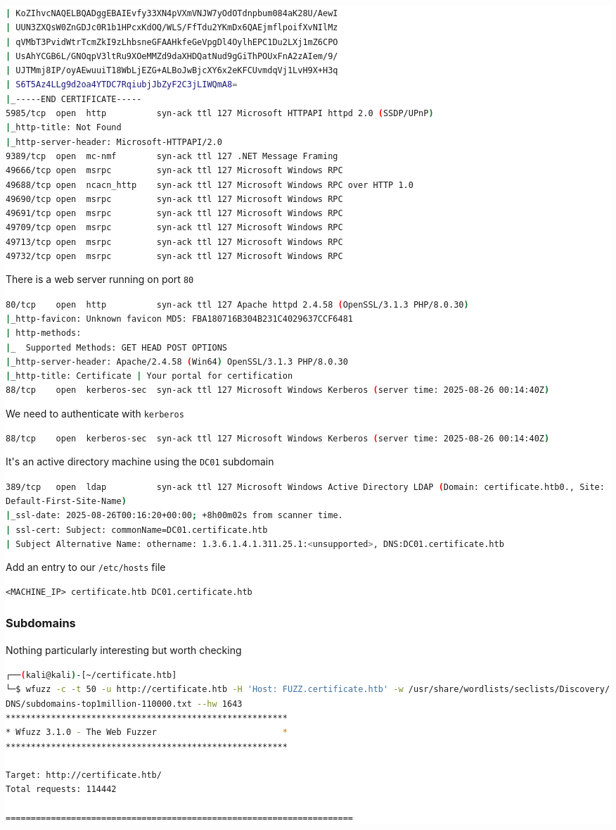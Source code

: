 ```bash
| KoZIhvcNAQELBQADggEBAIEvfy33XN4pVXmVNJW7yOdOTdnpbum084aK28U/AewI
| UUN3ZXQsW0ZnGDJc0R1b1HPcxKdOQ/WLS/FfTdu2YKmDx6QAEjmflpoifXvNIlMz
| qVMbT3PvidWtrTcmZkI9zLhbsneGFAAHkfeGeVpgDl4OylhEPC1Du2LXj1mZ6CPO
| UsAhYCGB6L/GNOqpV3ltRu9XOeMMZd9daXHDQatNud9gGiThPOUxFnA2zAIem/9/
| UJTMmj8IP/oyAEwuuiT18WbLjEZG+ALBoJwBjcXY6x2eKFCUvmdqVj1LvH9X+H3q
| S6T5Az4LLg9d2oa4YTDC7RqiubjJbZyF2C3jLIWQmA8=
|_-----END CERTIFICATE-----
5985/tcp  open  http          syn-ack ttl 127 Microsoft HTTPAPI httpd 2.0 (SSDP/UPnP)
|_http-title: Not Found
|_http-server-header: Microsoft-HTTPAPI/2.0
9389/tcp  open  mc-nmf        syn-ack ttl 127 .NET Message Framing
49666/tcp open  msrpc         syn-ack ttl 127 Microsoft Windows RPC
49688/tcp open  ncacn_http    syn-ack ttl 127 Microsoft Windows RPC over HTTP 1.0
49690/tcp open  msrpc         syn-ack ttl 127 Microsoft Windows RPC
49691/tcp open  msrpc         syn-ack ttl 127 Microsoft Windows RPC
49709/tcp open  msrpc         syn-ack ttl 127 Microsoft Windows RPC
49713/tcp open  msrpc         syn-ack ttl 127 Microsoft Windows RPC
49732/tcp open  msrpc         syn-ack ttl 127 Microsoft Windows RPC
```

There is a web server running on port `80`
```bash
80/tcp    open  http          syn-ack ttl 127 Apache httpd 2.4.58 (OpenSSL/3.1.3 PHP/8.0.30)
|_http-favicon: Unknown favicon MD5: FBA180716B304B231C4029637CCF6481
| http-methods: 
|_  Supported Methods: GET HEAD POST OPTIONS
|_http-server-header: Apache/2.4.58 (Win64) OpenSSL/3.1.3 PHP/8.0.30
|_http-title: Certificate | Your portal for certification
88/tcp    open  kerberos-sec  syn-ack ttl 127 Microsoft Windows Kerberos (server time: 2025-08-26 00:14:40Z)
```

We need to authenticate with `kerberos`
```bash
88/tcp    open  kerberos-sec  syn-ack ttl 127 Microsoft Windows Kerberos (server time: 2025-08-26 00:14:40Z)
```

It's an active directory machine using the `DC01` subdomain
```bash
389/tcp   open  ldap          syn-ack ttl 127 Microsoft Windows Active Directory LDAP (Domain: certificate.htb0., Site: Default-First-Site-Name)
|_ssl-date: 2025-08-26T00:16:20+00:00; +8h00m02s from scanner time.
| ssl-cert: Subject: commonName=DC01.certificate.htb
| Subject Alternative Name: othername: 1.3.6.1.4.1.311.25.1:<unsupported>, DNS:DC01.certificate.htb
```

Add an entry to our `/etc/hosts` file
```
<MACHINE_IP> certificate.htb DC01.certificate.htb
```

### Subdomains
Nothing particularly interesting but worth checking
```bash
┌──(kali@kali)-[~/certificate.htb]
└─$ wfuzz -c -t 50 -u http://certificate.htb -H 'Host: FUZZ.certificate.htb' -w /usr/share/wordlists/seclists/Discovery/DNS/subdomains-top1million-110000.txt --hw 1643
********************************************************
* Wfuzz 3.1.0 - The Web Fuzzer                         *
********************************************************

Target: http://certificate.htb/
Total requests: 114442

=====================================================================
```